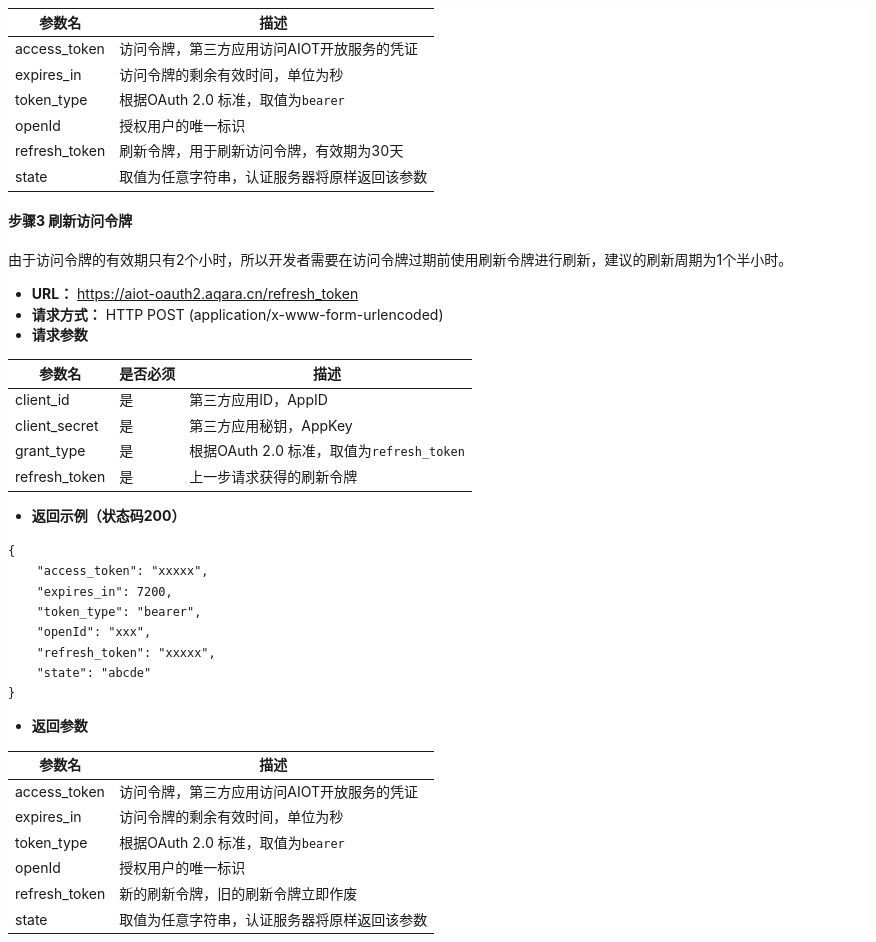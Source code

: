| 参数名           | 描述                         |
| ------------- | -------------------------- |
| access_token  | 访问令牌，第三方应用访问AIOT开放服务的凭证    |
| expires_in    | 访问令牌的剩余有效时间，单位为秒           |
| token_type    | 根据OAuth 2.0 标准，取值为`bearer` |
| openId        | 授权用户的唯一标识                  |
| refresh_token | 刷新令牌，用于刷新访问令牌，有效期为30天      |
| state         | 取值为任意字符串，认证服务器将原样返回该参数     |

#### 步骤3 刷新访问令牌

由于访问令牌的有效期只有2个小时，所以开发者需要在访问令牌过期前使用刷新令牌进行刷新，建议的刷新周期为1个半小时。

- **URL：** https://aiot-oauth2.aqara.cn/refresh_token
- **请求方式：** HTTP POST (application/x-www-form-urlencoded)
- **请求参数**

| 参数名           | 是否必须 | 描述                                |
| ------------- | ---- | --------------------------------- |
| client_id     | 是    | 第三方应用ID，AppID                     |
| client_secret | 是    | 第三方应用秘钥，AppKey                    |
| grant_type    | 是    | 根据OAuth 2.0 标准，取值为`refresh_token` |
| refresh_token | 是    | 上一步请求获得的刷新令牌                      |

- **返回示例（状态码200）**
```
{
    "access_token": "xxxxx", 
    "expires_in": 7200, 
    "token_type": "bearer", 
    "openId": "xxx", 
    "refresh_token": "xxxxx", 
    "state": "abcde"
}
```
- **返回参数**

| 参数名           | 描述                         |
| ------------- | -------------------------- |
| access_token  | 访问令牌，第三方应用访问AIOT开放服务的凭证    |
| expires_in    | 访问令牌的剩余有效时间，单位为秒           |
| token_type    | 根据OAuth 2.0 标准，取值为`bearer` |
| openId        | 授权用户的唯一标识                  |
| refresh_token | 新的刷新令牌，旧的刷新令牌立即作废          |
| state         | 取值为任意字符串，认证服务器将原样返回该参数     |
